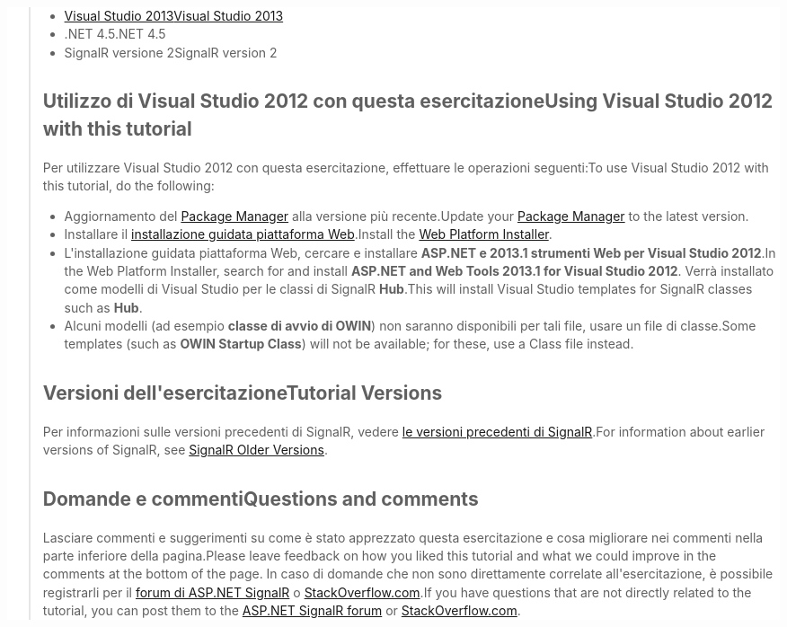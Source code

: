 > 
> 
> - [<span data-ttu-id="c8c5b-113">Visual Studio 2013</span><span class="sxs-lookup"><span data-stu-id="c8c5b-113">Visual Studio 2013</span></span>](https://www.microsoft.com/visualstudio/eng/2013-downloads)
> - <span data-ttu-id="c8c5b-114">.NET 4.5</span><span class="sxs-lookup"><span data-stu-id="c8c5b-114">.NET 4.5</span></span>
> - <span data-ttu-id="c8c5b-115">SignalR versione 2</span><span class="sxs-lookup"><span data-stu-id="c8c5b-115">SignalR version 2</span></span>
>   
> 
> 
> ## <a name="using-visual-studio-2012-with-this-tutorial"></a><span data-ttu-id="c8c5b-116">Utilizzo di Visual Studio 2012 con questa esercitazione</span><span class="sxs-lookup"><span data-stu-id="c8c5b-116">Using Visual Studio 2012 with this tutorial</span></span>
> 
> 
> <span data-ttu-id="c8c5b-117">Per utilizzare Visual Studio 2012 con questa esercitazione, effettuare le operazioni seguenti:</span><span class="sxs-lookup"><span data-stu-id="c8c5b-117">To use Visual Studio 2012 with this tutorial, do the following:</span></span>
> 
> - <span data-ttu-id="c8c5b-118">Aggiornamento del [Package Manager](http://docs.nuget.org/docs/start-here/installing-nuget) alla versione più recente.</span><span class="sxs-lookup"><span data-stu-id="c8c5b-118">Update your [Package Manager](http://docs.nuget.org/docs/start-here/installing-nuget) to the latest version.</span></span>
> - <span data-ttu-id="c8c5b-119">Installare il [installazione guidata piattaforma Web](https://www.microsoft.com/web/downloads/platform.aspx).</span><span class="sxs-lookup"><span data-stu-id="c8c5b-119">Install the [Web Platform Installer](https://www.microsoft.com/web/downloads/platform.aspx).</span></span>
> - <span data-ttu-id="c8c5b-120">L'installazione guidata piattaforma Web, cercare e installare **ASP.NET e 2013.1 strumenti Web per Visual Studio 2012**.</span><span class="sxs-lookup"><span data-stu-id="c8c5b-120">In the Web Platform Installer, search for and install **ASP.NET and Web Tools 2013.1 for Visual Studio 2012**.</span></span> <span data-ttu-id="c8c5b-121">Verrà installato come modelli di Visual Studio per le classi di SignalR **Hub**.</span><span class="sxs-lookup"><span data-stu-id="c8c5b-121">This will install Visual Studio templates for SignalR classes such as **Hub**.</span></span>
> - <span data-ttu-id="c8c5b-122">Alcuni modelli (ad esempio **classe di avvio di OWIN**) non saranno disponibili per tali file, usare un file di classe.</span><span class="sxs-lookup"><span data-stu-id="c8c5b-122">Some templates (such as **OWIN Startup Class**) will not be available; for these, use a Class file instead.</span></span>
> 
> 
> ## <a name="tutorial-versions"></a><span data-ttu-id="c8c5b-123">Versioni dell'esercitazione</span><span class="sxs-lookup"><span data-stu-id="c8c5b-123">Tutorial Versions</span></span>
> 
> <span data-ttu-id="c8c5b-124">Per informazioni sulle versioni precedenti di SignalR, vedere [le versioni precedenti di SignalR](../older-versions/index.md).</span><span class="sxs-lookup"><span data-stu-id="c8c5b-124">For information about earlier versions of SignalR, see [SignalR Older Versions](../older-versions/index.md).</span></span>
> 
> ## <a name="questions-and-comments"></a><span data-ttu-id="c8c5b-125">Domande e commenti</span><span class="sxs-lookup"><span data-stu-id="c8c5b-125">Questions and comments</span></span>
> 
> <span data-ttu-id="c8c5b-126">Lasciare commenti e suggerimenti su come è stato apprezzato questa esercitazione e cosa migliorare nei commenti nella parte inferiore della pagina.</span><span class="sxs-lookup"><span data-stu-id="c8c5b-126">Please leave feedback on how you liked this tutorial and what we could improve in the comments at the bottom of the page.</span></span> <span data-ttu-id="c8c5b-127">In caso di domande che non sono direttamente correlate all'esercitazione, è possibile registrarli per il [forum di ASP.NET SignalR](https://forums.asp.net/1254.aspx/1?ASP+NET+SignalR) o [StackOverflow.com](http://stackoverflow.com/).</span><span class="sxs-lookup"><span data-stu-id="c8c5b-127">If you have questions that are not directly related to the tutorial, you can post them to the [ASP.NET SignalR forum](https://forums.asp.net/1254.aspx/1?ASP+NET+SignalR) or [StackOverflow.com](http://stackoverflow.com/).</span></span>
